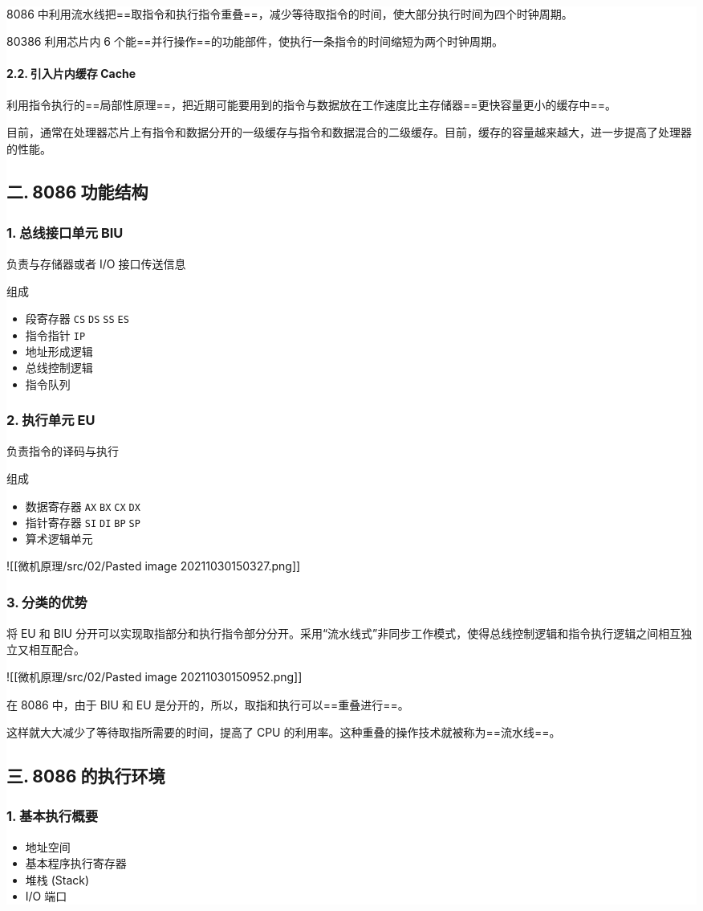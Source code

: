 8086 中利用流水线把==取指令和执行指令重叠==，减少等待取指令的时间，使大部分执行时间为四个时钟周期。

80386 利用芯片内 6 个能==并行操作==的功能部件，使执行一条指令的时间缩短为两个时钟周期。

#### 2.2. 引入片内缓存 Cache

利用指令执行的==局部性原理==，把近期可能要用到的指令与数据放在工作速度比主存储器==更快容量更小的缓存中==。

目前，通常在处理器芯片上有指令和数据分开的一级缓存与指令和数据混合的二级缓存。目前，缓存的容量越来越大，进一步提高了处理器的性能。

## 二. 8086 功能结构

### 1. 总线接口单元 BIU

负责与存储器或者 I/O 接口传送信息

组成

- 段寄存器 `CS` `DS` `SS` `ES`
- 指令指针 `IP`
- 地址形成逻辑
- 总线控制逻辑
- 指令队列

### 2. 执行单元 EU

负责指令的译码与执行

组成

- 数据寄存器 `AX` `BX` `CX` `DX`
- 指针寄存器 `SI` `DI` `BP` `SP`
- 算术逻辑单元

![[微机原理/src/02/Pasted image 20211030150327.png]]

### 3. 分类的优势

将 EU 和 BIU 分开可以实现取指部分和执行指令部分分开。采用“流水线式”非同步工作模式，使得总线控制逻辑和指令执行逻辑之间相互独立又相互配合。

![[微机原理/src/02/Pasted image 20211030150952.png]]

在 8086 中，由于 BIU 和 EU 是分开的，所以，取指和执行可以==重叠进行==。

这样就大大减少了等待取指所需要的时间，提高了 CPU 的利用率。这种重叠的操作技术就被称为==流水线==。

## 三. 8086 的执行环境

### 1. 基本执行概要

- 地址空间
- 基本程序执行寄存器
- 堆栈 (Stack)
- I/O 端口

